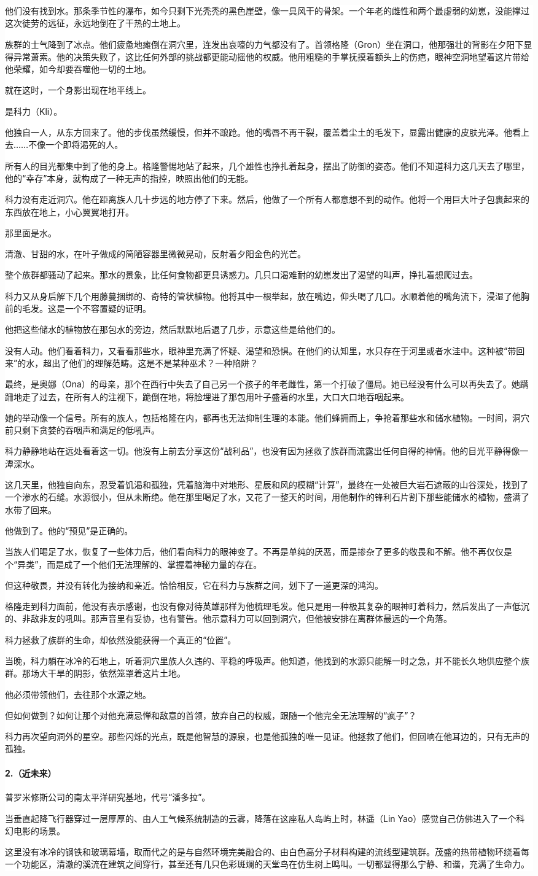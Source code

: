 他们没有找到水。那条季节性的瀑布，如今只剩下光秃秃的黑色崖壁，像一具风干的骨架。一个年老的雌性和两个最虚弱的幼崽，没能撑过这次徒劳的远征，永远地倒在了干热的土地上。

族群的士气降到了冰点。他们疲惫地瘫倒在洞穴里，连发出哀嚎的力气都没有了。首领格隆（Gron）坐在洞口，他那强壮的背影在夕阳下显得异常萧索。他的决策失败了，这比任何外部的挑战都更能动摇他的权威。他用粗糙的手掌抚摸着额头上的伤疤，眼神空洞地望着这片带给他荣耀，如今却要吞噬他一切的土地。

就在这时，一个身影出现在地平线上。

是科力（Kli）。

他独自一人，从东方回来了。他的步伐虽然缓慢，但并不踉跄。他的嘴唇不再干裂，覆盖着尘土的毛发下，显露出健康的皮肤光泽。他看上去……不像一个即将渴死的人。

所有人的目光都集中到了他的身上。格隆警惕地站了起来，几个雄性也挣扎着起身，摆出了防御的姿态。他们不知道科力这几天去了哪里，他的“幸存”本身，就构成了一种无声的指控，映照出他们的无能。

科力没有走近洞穴。他在距离族人几十步远的地方停了下来。然后，他做了一个所有人都意想不到的动作。他将一个用巨大叶子包裹起来的东西放在地上，小心翼翼地打开。

那里面是水。

清澈、甘甜的水，在叶子做成的简陋容器里微微晃动，反射着夕阳金色的光芒。

整个族群都骚动了起来。那水的景象，比任何食物都更具诱惑力。几只口渴难耐的幼崽发出了渴望的叫声，挣扎着想爬过去。

科力又从身后解下几个用藤蔓捆绑的、奇特的管状植物。他将其中一根举起，放在嘴边，仰头喝了几口。水顺着他的嘴角流下，浸湿了他胸前的毛发。这是一个不容置疑的证明。

他把这些储水的植物放在那包水的旁边，然后默默地后退了几步，示意这些是给他们的。

没有人动。他们看着科力，又看看那些水，眼神里充满了怀疑、渴望和恐惧。在他们的认知里，水只存在于河里或者水洼中。这种被“带回来”的水，超出了他们的理解范畴。这是不是某种巫术？一种陷阱？

最终，是奥娜（Ona）的母亲，那个在西行中失去了自己另一个孩子的年老雌性，第一个打破了僵局。她已经没有什么可以再失去了。她蹒跚地走了过去，在所有人的注视下，跪倒在地，将脸埋进了那包用叶子盛着的水里，大口大口地吞咽起来。

她的举动像一个信号。所有的族人，包括格隆在内，都再也无法抑制生理的本能。他们蜂拥而上，争抢着那些水和储水植物。一时间，洞穴前只剩下贪婪的吞咽声和满足的低吼声。

科力静静地站在远处看着这一切。他没有上前去分享这份“战利品”，也没有因为拯救了族群而流露出任何自得的神情。他的目光平静得像一潭深水。

这几天里，他独自向东，忍受着饥渴和孤独，凭着脑海中对地形、星辰和风的模糊“计算”，最终在一处被巨大岩石遮蔽的山谷深处，找到了一个渗水的石缝。水源很小，但从未断绝。他在那里喝足了水，又花了一整天的时间，用他制作的锋利石片割下那些能储水的植物，盛满了水带了回来。

他做到了。他的“预见”是正确的。

当族人们喝足了水，恢复了一些体力后，他们看向科力的眼神变了。不再是单纯的厌恶，而是掺杂了更多的敬畏和不解。他不再仅仅是个“异类”，而是成了一个他们无法理解的、掌握着神秘力量的存在。

但这种敬畏，并没有转化为接纳和亲近。恰恰相反，它在科力与族群之间，划下了一道更深的鸿沟。

格隆走到科力面前，他没有表示感谢，也没有像对待英雄那样为他梳理毛发。他只是用一种极其复杂的眼神盯着科力，然后发出了一声低沉的、非敌非友的吼叫。那声音里有妥协，也有警告。他示意科力可以回到洞穴，但他被安排在离群体最远的一个角落。

科力拯救了族群的生命，却依然没能获得一个真正的“位置”。

当晚，科力躺在冰冷的石地上，听着洞穴里族人久违的、平稳的呼吸声。他知道，他找到的水源只能解一时之急，并不能长久地供应整个族群。那场大干旱的阴影，依然笼罩着这片土地。

他必须带领他们，去往那个水源之地。

但如何做到？如何让那个对他充满忌惮和敌意的首领，放弃自己的权威，跟随一个他完全无法理解的“疯子”？

科力再次望向洞外的星空。那些闪烁的光点，既是他智慧的源泉，也是他孤独的唯一见证。他拯救了他们，但回响在他耳边的，只有无声的孤独。

#### **2.（近未来）**

普罗米修斯公司的南太平洋研究基地，代号“潘多拉”。

当垂直起降飞行器穿过一层厚厚的、由人工气候系统制造的云雾，降落在这座私人岛屿上时，林遥（Lin Yao）感觉自己仿佛进入了一个科幻电影的场景。

这里没有冰冷的钢铁和玻璃幕墙，取而代之的是与自然环境完美融合的、由白色高分子材料构建的流线型建筑群。茂盛的热带植物环绕着每一个功能区，清澈的溪流在建筑之间穿行，甚至还有几只色彩斑斓的天堂鸟在仿生树上鸣叫。一切都显得那么宁静、和谐，充满了生命力。
